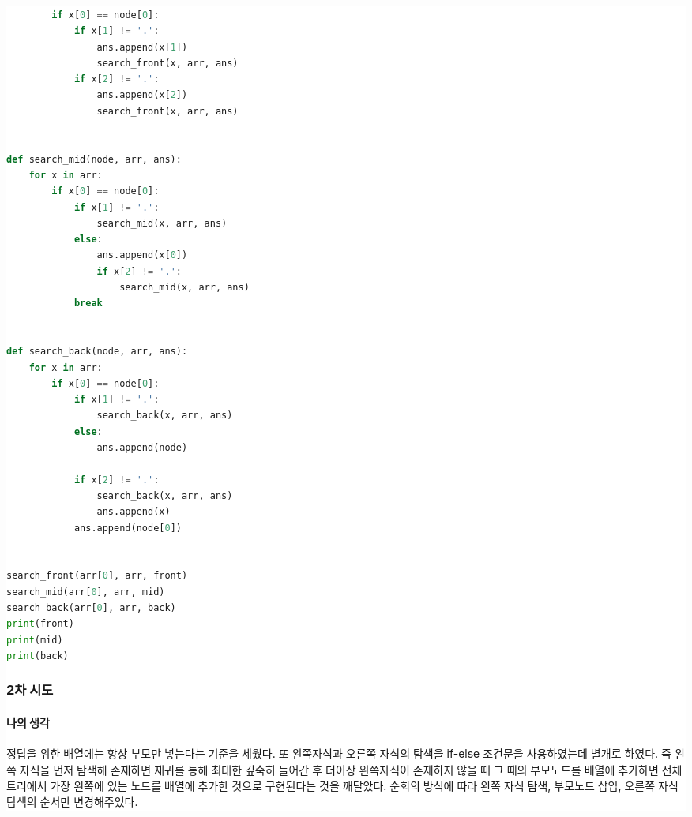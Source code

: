 ```python
        if x[0] == node[0]:
            if x[1] != '.':
                ans.append(x[1])
                search_front(x, arr, ans)
            if x[2] != '.':
                ans.append(x[2])
                search_front(x, arr, ans)


def search_mid(node, arr, ans):
    for x in arr:
        if x[0] == node[0]:
            if x[1] != '.':
                search_mid(x, arr, ans)
            else:
                ans.append(x[0])
                if x[2] != '.':
                    search_mid(x, arr, ans)
            break


def search_back(node, arr, ans):
    for x in arr:
        if x[0] == node[0]:
            if x[1] != '.':
                search_back(x, arr, ans)
            else:
                ans.append(node)

            if x[2] != '.':
                search_back(x, arr, ans)
                ans.append(x)
            ans.append(node[0])


search_front(arr[0], arr, front)
search_mid(arr[0], arr, mid)
search_back(arr[0], arr, back)
print(front)
print(mid)
print(back)
```

### 2차 시도

#### 나의 생각

정답을 위한 배열에는 항상 부모만 넣는다는 기준을 세웠다. 또 왼쪽자식과 오른쪽 자식의 탐색을 if-else 조건문을 사용하였는데 별개로 하였다. 즉 왼쪽 자식을 먼저 탐색해 존재하면 재귀를 통해 최대한 깊숙히 들어간 후 더이상 왼쪽자식이 존재하지 않을 때 그 때의 부모노드를 배열에 추가하면 전체 트리에서 가장 왼쪽에 있는 노드를 배열에 추가한 것으로 구현된다는 것을 깨달았다. 순회의 방식에 따라 왼쪽 자식 탐색, 부모노드 삽입, 오른쪽 자식 탐색의 순서만 변경해주었다.
